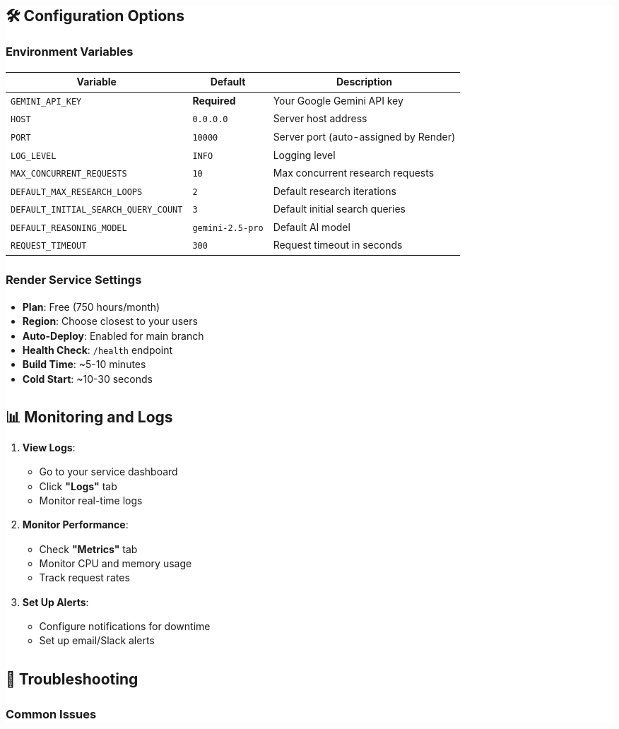 ## 🛠️ Configuration Options

### Environment Variables

| Variable | Default | Description |
|----------|---------|-------------|
| `GEMINI_API_KEY` | **Required** | Your Google Gemini API key |
| `HOST` | `0.0.0.0` | Server host address |
| `PORT` | `10000` | Server port (auto-assigned by Render) |
| `LOG_LEVEL` | `INFO` | Logging level |
| `MAX_CONCURRENT_REQUESTS` | `10` | Max concurrent research requests |
| `DEFAULT_MAX_RESEARCH_LOOPS` | `2` | Default research iterations |
| `DEFAULT_INITIAL_SEARCH_QUERY_COUNT` | `3` | Default initial search queries |
| `DEFAULT_REASONING_MODEL` | `gemini-2.5-pro` | Default AI model |
| `REQUEST_TIMEOUT` | `300` | Request timeout in seconds |

### Render Service Settings

- **Plan**: Free (750 hours/month)
- **Region**: Choose closest to your users
- **Auto-Deploy**: Enabled for main branch
- **Health Check**: `/health` endpoint
- **Build Time**: ~5-10 minutes
- **Cold Start**: ~10-30 seconds

## 📊 Monitoring and Logs

1. **View Logs**:
   - Go to your service dashboard
   - Click **"Logs"** tab
   - Monitor real-time logs

2. **Monitor Performance**:
   - Check **"Metrics"** tab
   - Monitor CPU and memory usage
   - Track request rates

3. **Set Up Alerts**:
   - Configure notifications for downtime
   - Set up email/Slack alerts

## 🐛 Troubleshooting

### Common Issues
